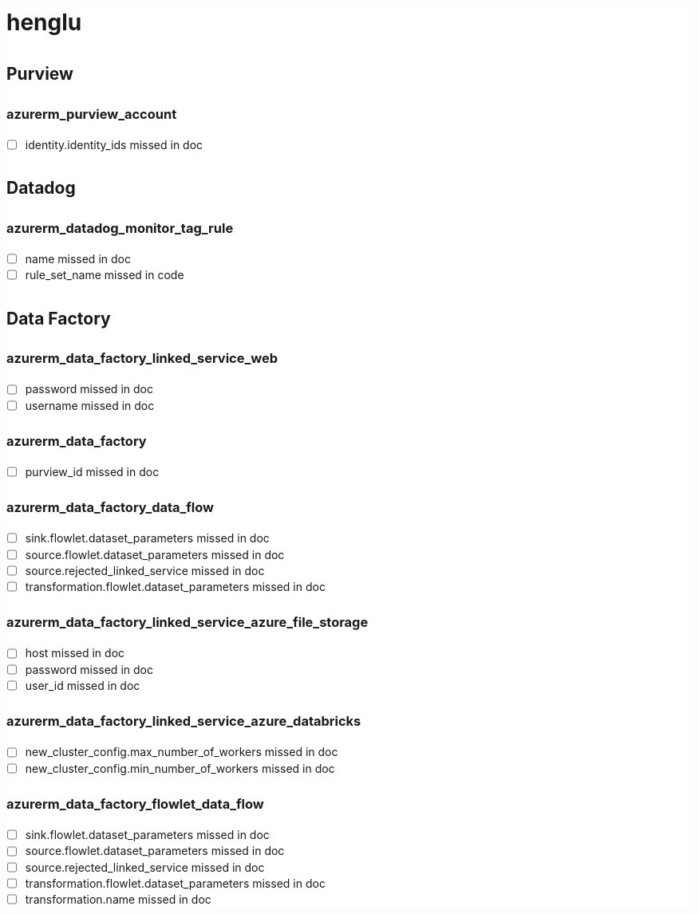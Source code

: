# 

# henglu

## Purview

### azurerm_purview_account

- [ ] identity.identity_ids missed in doc

## Datadog

### azurerm_datadog_monitor_tag_rule

- [ ] name missed in doc
- [ ] rule_set_name missed in code

## Data Factory

### azurerm_data_factory_linked_service_web

- [ ] password missed in doc
- [ ] username missed in doc

### azurerm_data_factory

- [ ] purview_id missed in doc

### azurerm_data_factory_data_flow

- [ ] sink.flowlet.dataset_parameters missed in doc
- [ ] source.flowlet.dataset_parameters missed in doc
- [ ] source.rejected_linked_service missed in doc
- [ ] transformation.flowlet.dataset_parameters missed in doc

### azurerm_data_factory_linked_service_azure_file_storage

- [ ] host missed in doc
- [ ] password missed in doc
- [ ] user_id missed in doc

### azurerm_data_factory_linked_service_azure_databricks

- [ ] new_cluster_config.max_number_of_workers missed in doc
- [ ] new_cluster_config.min_number_of_workers missed in doc

### azurerm_data_factory_flowlet_data_flow

- [ ] sink.flowlet.dataset_parameters missed in doc
- [ ] source.flowlet.dataset_parameters missed in doc
- [ ] source.rejected_linked_service missed in doc
- [ ] transformation.flowlet.dataset_parameters missed in doc
- [ ] transformation.name missed in doc
